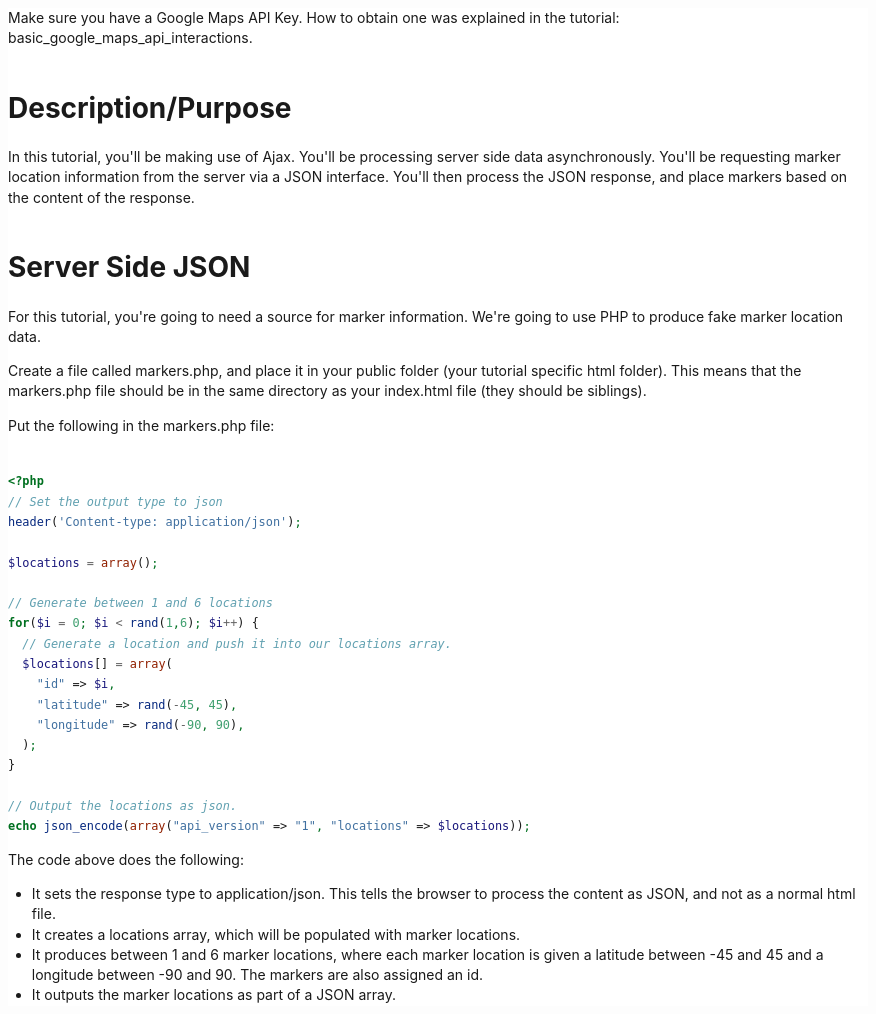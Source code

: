Make sure you have a Google Maps API Key. How to obtain one was explained in the tutorial: basic_google_maps_api_interactions.

Description/Purpose
====================

In this tutorial, you'll be making use of Ajax. You'll be processing server side data asynchronously.
You'll be requesting marker location information from the server via a JSON interface. You'll then process the JSON response, and
place markers based on the content of the response.

Server Side JSON
====================

For this tutorial, you're going to need a source for marker information. We're going to use PHP to produce fake marker location data.

Create a file called markers.php, and place it in your public folder (your tutorial specific html folder). This means that the markers.php file should be in the same directory as your index.html file (they should be siblings).

Put the following in the markers.php file:

```php

<?php
// Set the output type to json
header('Content-type: application/json');

$locations = array();

// Generate between 1 and 6 locations
for($i = 0; $i < rand(1,6); $i++) {
  // Generate a location and push it into our locations array.
  $locations[] = array(
    "id" => $i,
    "latitude" => rand(-45, 45),
    "longitude" => rand(-90, 90),
  );
}

// Output the locations as json.
echo json_encode(array("api_version" => "1", "locations" => $locations));

```

The code above does the following:

* It sets the response type to application/json. This tells the browser to process the content as JSON, and not as a normal html file.
* It creates a locations array, which will be populated with marker locations.
* It produces between 1 and 6 marker locations, where each marker location is given a latitude between -45 and 45 and a longitude between -90 and 90. The markers are also assigned an id.
* It outputs the marker locations as part of a JSON array.
